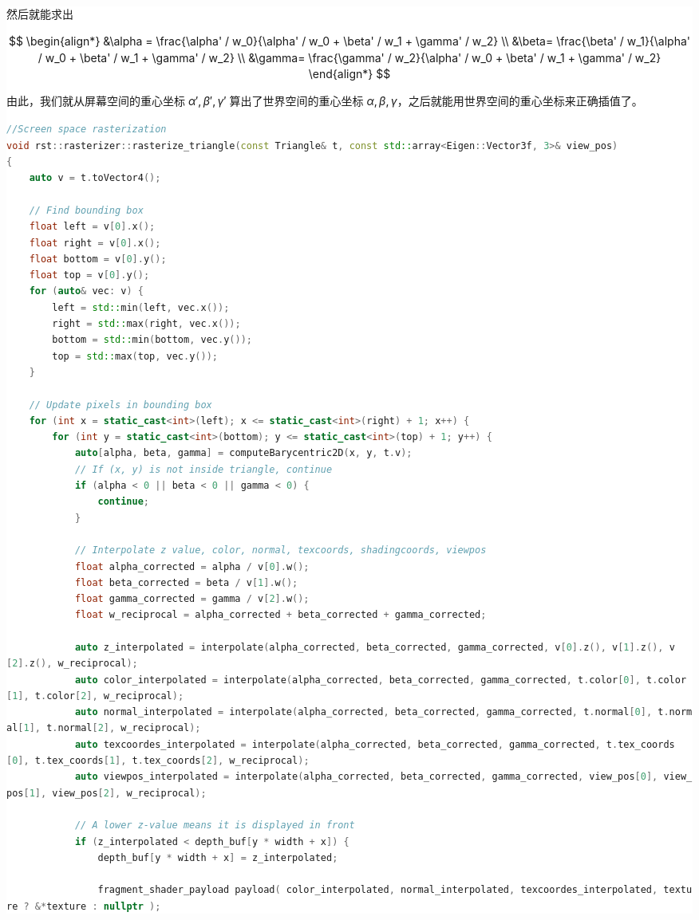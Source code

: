 然后就能求出

$$
\begin{align*}
&\alpha = \frac{\alpha' / w_0}{\alpha' / w_0 + \beta' / w_1 + \gamma' / w_2}
\\
&\beta= \frac{\beta' / w_1}{\alpha' / w_0 + \beta' / w_1 + \gamma' / w_2}
\\
&\gamma= \frac{\gamma' / w_2}{\alpha' / w_0 + \beta' / w_1 + \gamma' / w_2}
\end{align*}
$$

由此，我们就从屏幕空间的重心坐标 $\alpha',\beta',\gamma'$ 算出了世界空间的重心坐标 $\alpha,\beta,\gamma$，之后就能用世界空间的重心坐标来正确插值了。

```cpp
//Screen space rasterization
void rst::rasterizer::rasterize_triangle(const Triangle& t, const std::array<Eigen::Vector3f, 3>& view_pos) 
{
    auto v = t.toVector4();

    // Find bounding box
    float left = v[0].x();
    float right = v[0].x();
    float bottom = v[0].y();
    float top = v[0].y();
    for (auto& vec: v) {
        left = std::min(left, vec.x());
        right = std::max(right, vec.x());
        bottom = std::min(bottom, vec.y());
        top = std::max(top, vec.y());
    }

    // Update pixels in bounding box
    for (int x = static_cast<int>(left); x <= static_cast<int>(right) + 1; x++) {
        for (int y = static_cast<int>(bottom); y <= static_cast<int>(top) + 1; y++) {
            auto[alpha, beta, gamma] = computeBarycentric2D(x, y, t.v);
            // If (x, y) is not inside triangle, continue
            if (alpha < 0 || beta < 0 || gamma < 0) {
                continue;
            }

            // Interpolate z value, color, normal, texcoords, shadingcoords, viewpos
            float alpha_corrected = alpha / v[0].w();
            float beta_corrected = beta / v[1].w();
            float gamma_corrected = gamma / v[2].w();
            float w_reciprocal = alpha_corrected + beta_corrected + gamma_corrected;

            auto z_interpolated = interpolate(alpha_corrected, beta_corrected, gamma_corrected, v[0].z(), v[1].z(), v[2].z(), w_reciprocal);
            auto color_interpolated = interpolate(alpha_corrected, beta_corrected, gamma_corrected, t.color[0], t.color[1], t.color[2], w_reciprocal);
            auto normal_interpolated = interpolate(alpha_corrected, beta_corrected, gamma_corrected, t.normal[0], t.normal[1], t.normal[2], w_reciprocal);
            auto texcoordes_interpolated = interpolate(alpha_corrected, beta_corrected, gamma_corrected, t.tex_coords[0], t.tex_coords[1], t.tex_coords[2], w_reciprocal);
            auto viewpos_interpolated = interpolate(alpha_corrected, beta_corrected, gamma_corrected, view_pos[0], view_pos[1], view_pos[2], w_reciprocal);
            
            // A lower z-value means it is displayed in front
            if (z_interpolated < depth_buf[y * width + x]) {
                depth_buf[y * width + x] = z_interpolated;

                fragment_shader_payload payload( color_interpolated, normal_interpolated, texcoordes_interpolated, texture ? &*texture : nullptr );
```